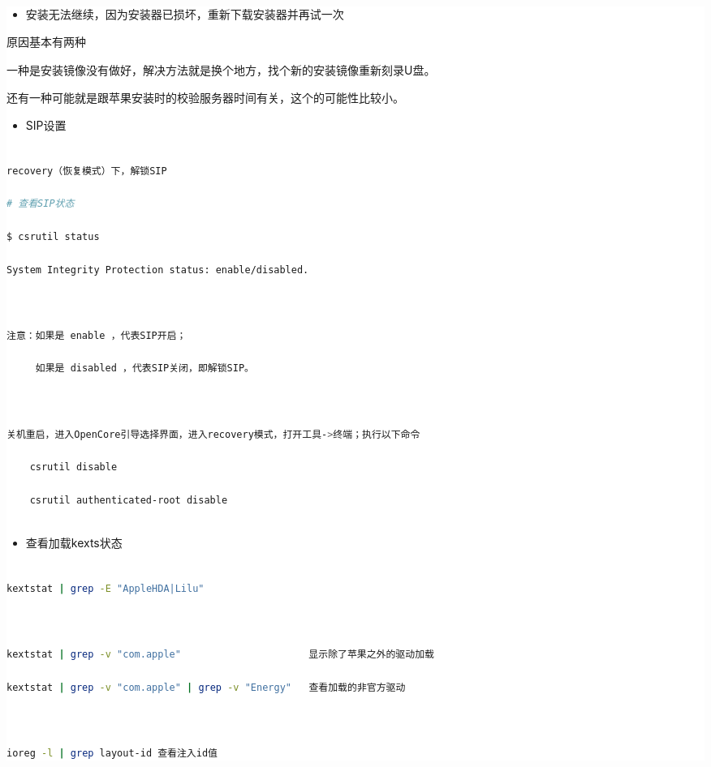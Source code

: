

+ 安装无法继续，因为安装器已损坏，重新下载安装器并再试一次

原因基本有两种



一种是安装镜像没有做好，解决方法就是换个地方，找个新的安装镜像重新刻录U盘。



还有一种可能就是跟苹果安装时的校验服务器时间有关，这个的可能性比较小。

+ SIP设置

```bash

recovery（恢复模式）下，解锁SIP

# 查看SIP状态

$ csrutil status

System Integrity Protection status: enable/disabled.  



注意：如果是 enable ，代表SIP开启；

     如果是 disabled ，代表SIP关闭，即解锁SIP。



关机重启，进入OpenCore引导选择界面，进入recovery模式，打开工具->终端；执行以下命令

    csrutil disable

    csrutil authenticated-root disable



```



+ 查看加载kexts状态

```bash

kextstat | grep -E "AppleHDA|Lilu"



kextstat | grep -v "com.apple"                      显示除了苹果之外的驱动加载

kextstat | grep -v "com.apple" | grep -v "Energy"   查看加载的非官方驱动



ioreg -l | grep layout-id 查看注入id值

```
